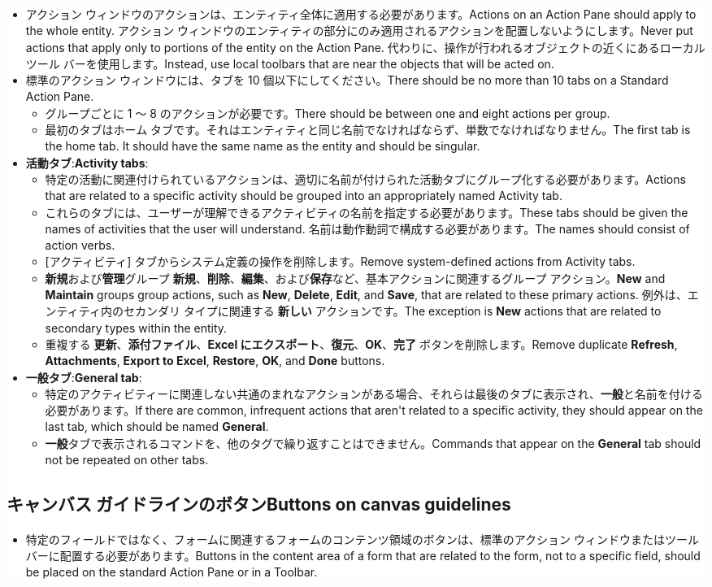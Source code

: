 -   <span data-ttu-id="e78a2-286">アクション ウィンドウのアクションは、エンティティ全体に適用する必要があります。</span><span class="sxs-lookup"><span data-stu-id="e78a2-286">Actions on an Action Pane should apply to the whole entity.</span></span> <span data-ttu-id="e78a2-287">アクション ウィンドウのエンティティの部分にのみ適用されるアクションを配置しないようにします。</span><span class="sxs-lookup"><span data-stu-id="e78a2-287">Never put actions that apply only to portions of the entity on the Action Pane.</span></span> <span data-ttu-id="e78a2-288">代わりに、操作が行われるオブジェクトの近くにあるローカル ツール バーを使用します。</span><span class="sxs-lookup"><span data-stu-id="e78a2-288">Instead, use local toolbars that are near the objects that will be acted on.</span></span>
-   <span data-ttu-id="e78a2-289">標準のアクション ウィンドウには、タブを 10 個以下にしてください。</span><span class="sxs-lookup"><span data-stu-id="e78a2-289">There should be no more than 10 tabs on a Standard Action Pane.</span></span>
    -   <span data-ttu-id="e78a2-290">グループごとに 1 〜 8 のアクションが必要です。</span><span class="sxs-lookup"><span data-stu-id="e78a2-290">There should be between one and eight actions per group.</span></span>
    -   <span data-ttu-id="e78a2-291">最初のタブはホーム タブです。それはエンティティと同じ名前でなければならず、単数でなければなりません。</span><span class="sxs-lookup"><span data-stu-id="e78a2-291">The first tab is the home tab. It should have the same name as the entity and should be singular.</span></span>
-   <span data-ttu-id="e78a2-292">**活動タブ**:</span><span class="sxs-lookup"><span data-stu-id="e78a2-292">**Activity tabs**:</span></span>
    -   <span data-ttu-id="e78a2-293">特定の活動に関連付けられているアクションは、適切に名前が付けられた活動タブにグループ化する必要があります。</span><span class="sxs-lookup"><span data-stu-id="e78a2-293">Actions that are related to a specific activity should be grouped into an appropriately named Activity tab.</span></span>
    -   <span data-ttu-id="e78a2-294">これらのタブには、ユーザーが理解できるアクティビティの名前を指定する必要があります。</span><span class="sxs-lookup"><span data-stu-id="e78a2-294">These tabs should be given the names of activities that the user will understand.</span></span> <span data-ttu-id="e78a2-295">名前は動作動詞で構成する必要があります。</span><span class="sxs-lookup"><span data-stu-id="e78a2-295">The names should consist of action verbs.</span></span>
    -   <span data-ttu-id="e78a2-296">[アクティビティ] タブからシステム定義の操作を削除します。</span><span class="sxs-lookup"><span data-stu-id="e78a2-296">Remove system-defined actions from Activity tabs.</span></span>
    -   <span data-ttu-id="e78a2-297">**新規**および**管理**グループ **新規**、**削除**、**編集**、および**保存**など、基本アクションに関連するグループ アクション。</span><span class="sxs-lookup"><span data-stu-id="e78a2-297">**New** and **Maintain** groups group actions, such as **New**, **Delete**, **Edit**, and **Save**, that are related to these primary actions.</span></span> <span data-ttu-id="e78a2-298">例外は、エンティティ内のセカンダリ タイプに関連する **新しい** アクションです。</span><span class="sxs-lookup"><span data-stu-id="e78a2-298">The exception is **New** actions that are related to secondary types within the entity.</span></span>
    -   <span data-ttu-id="e78a2-299">重複する **更新**、**添付ファイル**、**Excel にエクスポート**、**復元**、**OK**、**完了** ボタンを削除します。</span><span class="sxs-lookup"><span data-stu-id="e78a2-299">Remove duplicate **Refresh**, **Attachments**, **Export to Excel**, **Restore**, **OK**, and **Done** buttons.</span></span>
-   <span data-ttu-id="e78a2-300">**一般タブ**:</span><span class="sxs-lookup"><span data-stu-id="e78a2-300">**General tab**:</span></span>
    -   <span data-ttu-id="e78a2-301">特定のアクティビティーに関連しない共通のまれなアクションがある場合、それらは最後のタブに表示され、**一般**と名前を付ける必要があります。</span><span class="sxs-lookup"><span data-stu-id="e78a2-301">If there are common, infrequent actions that aren't related to a specific activity, they should appear on the last tab, which should be named **General**.</span></span>
    -   <span data-ttu-id="e78a2-302">**一般**タブで表示されるコマンドを、他のタグで繰り返すことはできません。</span><span class="sxs-lookup"><span data-stu-id="e78a2-302">Commands that appear on the **General** tab should not be repeated on other tabs.</span></span>

## <a name="buttons-on-canvas-guidelines"></a><span data-ttu-id="e78a2-303">キャンバス ガイドラインのボタン</span><span class="sxs-lookup"><span data-stu-id="e78a2-303">Buttons on canvas guidelines</span></span>
-   <span data-ttu-id="e78a2-304">特定のフィールドではなく、フォームに関連するフォームのコンテンツ領域のボタンは、標準のアクション ウィンドウまたはツール バーに配置する必要があります。</span><span class="sxs-lookup"><span data-stu-id="e78a2-304">Buttons in the content area of a form that are related to the form, not to a specific field, should be placed on the standard Action Pane or in a Toolbar.</span></span>
